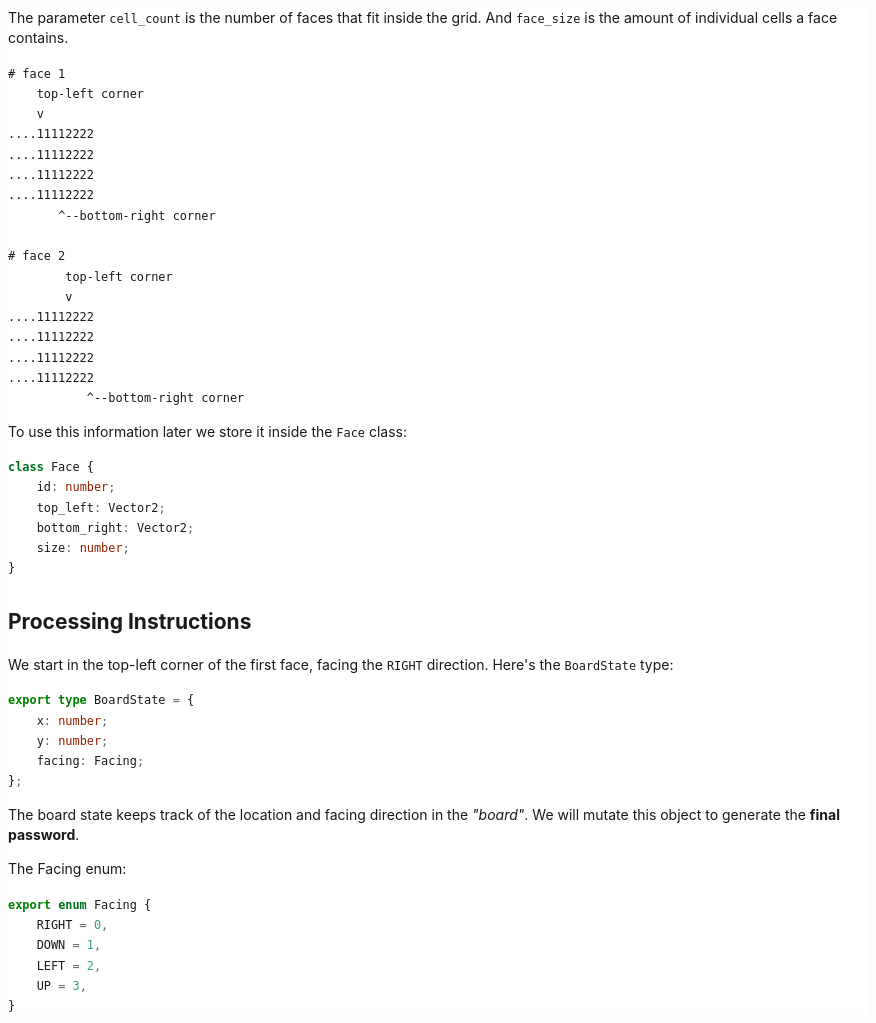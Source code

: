 The parameter `cell_count` is the number of faces that fit inside the grid.
And `face_size` is the amount of individual cells a face contains.

```
# face 1
    top-left corner
    v
....11112222
....11112222
....11112222
....11112222
       ^--bottom-right corner

# face 2
        top-left corner
        v
....11112222
....11112222
....11112222
....11112222
           ^--bottom-right corner
```

To use this information later we store it inside the `Face` class:

```ts
class Face {
    id: number;
    top_left: Vector2;
    bottom_right: Vector2;
    size: number;
}
```

## Processing Instructions

We start in the top-left corner of the first face, facing the `RIGHT` direction.
Here's the `BoardState` type:

```ts
export type BoardState = {
    x: number;
    y: number;
    facing: Facing;
};
```

The board state keeps track of the location and facing direction in the _"board"_.
We will mutate this object to generate the **final password**.

The Facing enum:

```ts
export enum Facing {
    RIGHT = 0,
    DOWN = 1,
    LEFT = 2,
    UP = 3,
}
```
